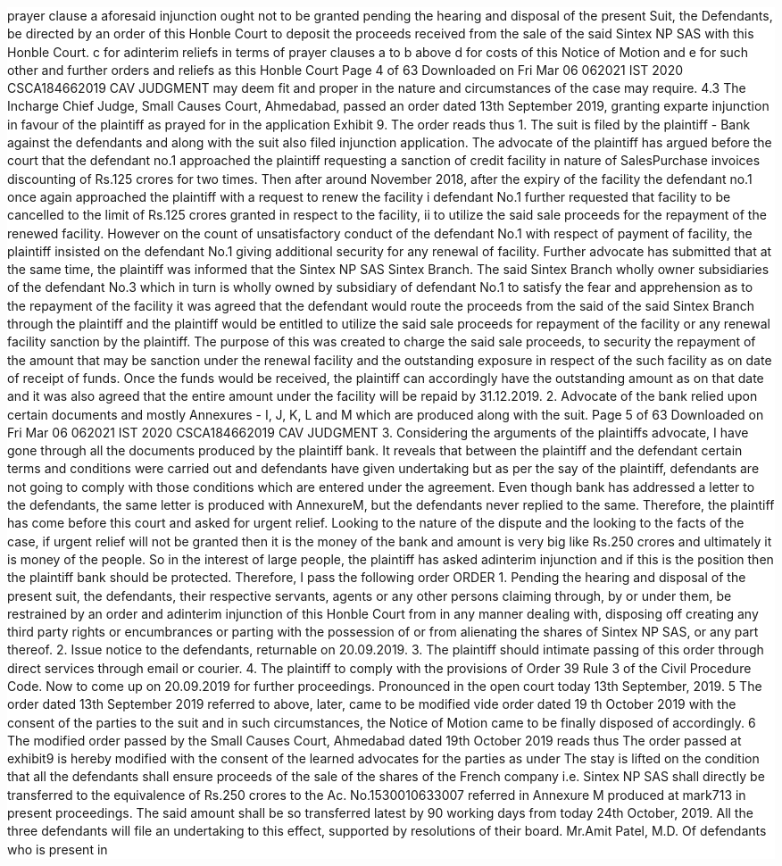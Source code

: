 prayer clause a aforesaid injunction ought not to be granted pending the hearing and disposal of the present Suit, the Defendants, be directed by an order of this Honble Court to deposit the proceeds received from the sale of the said Sintex NP SAS with this Honble Court. c for adinterim reliefs in terms of prayer clauses a to b above d for costs of this Notice of Motion and e for such other and further orders and reliefs as this Honble Court Page 4 of 63 Downloaded on  Fri Mar 06 062021 IST 2020 CSCA184662019 CAV JUDGMENT may deem fit and proper in the nature and circumstances of the case may require. 4.3 The Incharge Chief Judge, Small Causes Court, Ahmedabad, passed an order dated 13th September 2019, granting exparte injunction in favour of the plaintiff as prayed for in the application Exhibit 9. The order reads thus  1. The suit is filed by the plaintiff - Bank against the defendants and along with the suit also filed injunction application. The advocate of the plaintiff has argued before the court that the defendant no.1 approached the plaintiff requesting a sanction of credit facility in nature of SalesPurchase invoices discounting of Rs.125 crores for two times. Then after around November 2018, after the expiry of the facility the defendant no.1 once again approached the plaintiff with a request to renew the facility i defendant No.1 further requested that facility to be cancelled to the limit of Rs.125 crores granted in respect to the facility, ii to utilize the said sale proceeds for the repayment of the renewed facility. However on the count of unsatisfactory conduct of the defendant No.1 with respect of payment of facility, the plaintiff insisted on the defendant No.1 giving additional security for any renewal of facility. Further advocate has submitted that at the same time, the plaintiff was informed that the Sintex NP SAS Sintex Branch. The said Sintex Branch wholly owner subsidiaries of the defendant No.3 which in turn is wholly owned by subsidiary of defendant No.1 to satisfy the fear and apprehension as to the repayment of the facility it was agreed that the defendant would route the proceeds from the said of the said Sintex Branch through the plaintiff and the plaintiff would be entitled to utilize the said sale proceeds for repayment of the facility or any renewal facility sanction by the plaintiff. The purpose of this was created to charge the said sale proceeds, to security the repayment of the amount that may be sanction under the renewal facility and the outstanding exposure in respect of the such facility as on date of receipt of funds. Once the funds would be received, the plaintiff can accordingly have the outstanding amount as on that date and it was also agreed that the entire amount under the facility will be repaid by 31.12.2019. 2. Advocate of the bank relied upon certain documents and mostly Annexures - I, J, K, L and M which are produced along with the suit. Page 5 of 63 Downloaded on  Fri Mar 06 062021 IST 2020 CSCA184662019 CAV JUDGMENT 3. Considering the arguments of the plaintiffs advocate, I have gone through all the documents produced by the plaintiff bank. It reveals that between the plaintiff and the defendant certain terms and conditions were carried out and defendants have given undertaking but as per the say of the plaintiff, defendants are not going to comply with those conditions which are entered under the agreement. Even though bank has addressed a letter to the defendants, the same letter is produced with AnnexureM, but the defendants never replied to the same. Therefore, the plaintiff has come before this court and asked for urgent relief. Looking to the nature of the dispute and the looking to the facts of the case, if urgent relief will not be granted then it is the money of the bank and amount is very big like Rs.250 crores and ultimately it is money of the people. So in the interest of large people, the plaintiff has asked adinterim injunction and if this is the position then the plaintiff bank should be protected. Therefore, I pass the following order  ORDER 1. Pending the hearing and disposal of the present suit, the defendants, their respective servants, agents or any other persons claiming through, by or under them, be restrained by an order and adinterim injunction of this Honble Court from in any manner dealing with, disposing off creating any third party rights or encumbrances or parting with the possession of or from alienating the shares of Sintex NP SAS, or any part thereof. 2. Issue notice to the defendants, returnable on 20.09.2019. 3. The plaintiff should intimate passing of this order through direct services through email or courier. 4. The plaintiff to comply with the provisions of Order 39 Rule 3 of the Civil Procedure Code. Now to come up on 20.09.2019 for further proceedings. Pronounced in the open court today  13th September, 2019. 5 The order dated 13th September 2019 referred to above, later, came to be modified vide order dated 19 th October 2019 with the consent of the parties to the suit and in such circumstances, the Notice of Motion came to be finally disposed of accordingly. 6 The modified order passed by the Small Causes Court, Ahmedabad dated 19th October 2019 reads thus The order passed at exhibit9 is hereby modified with the consent of the learned advocates for the parties as under  The stay is lifted on the condition that all the defendants shall ensure proceeds of the sale of the shares of the French company i.e. Sintex NP SAS shall directly be transferred to the equivalence of Rs.250 crores to the Ac. No.1530010633007 referred in Annexure M produced at mark713 in present proceedings. The said amount shall be so transferred latest by 90 working days from today 24th October, 2019. All the three defendants will file an undertaking to this effect, supported by resolutions of their board. Mr.Amit Patel, M.D. Of defendants who is present in